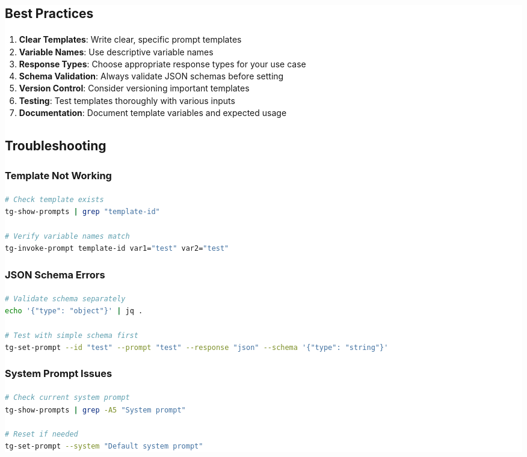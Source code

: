 ## Best Practices

1. **Clear Templates**: Write clear, specific prompt templates
2. **Variable Names**: Use descriptive variable names
3. **Response Types**: Choose appropriate response types for your use case
4. **Schema Validation**: Always validate JSON schemas before setting
5. **Version Control**: Consider versioning important templates
6. **Testing**: Test templates thoroughly with various inputs
7. **Documentation**: Document template variables and expected usage

## Troubleshooting

### Template Not Working
```bash
# Check template exists
tg-show-prompts | grep "template-id"

# Verify variable names match
tg-invoke-prompt template-id var1="test" var2="test"
```

### JSON Schema Errors
```bash
# Validate schema separately
echo '{"type": "object"}' | jq .

# Test with simple schema first
tg-set-prompt --id "test" --prompt "test" --response "json" --schema '{"type": "string"}'
```

### System Prompt Issues
```bash
# Check current system prompt
tg-show-prompts | grep -A5 "System prompt"

# Reset if needed
tg-set-prompt --system "Default system prompt"
```
